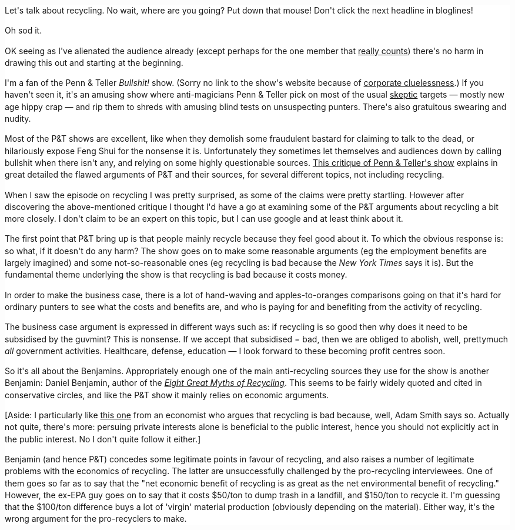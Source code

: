 Let's talk about recycling. No wait, where are you going? Put down that mouse! Don't click the next headline in bloglines!

Oh sod it.

OK seeing as I've alienated the audience already (except perhaps for the one member that [really counts](/archives/2004/12/08/why-bother/)) there's no harm in drawing this out and starting at the beginning.



<a id="more"></a><a id="more-92"></a>


I'm a fan of the Penn & Teller *Bullshit!* show. (Sorry no link to the show's website because of [corporate cluelessness](/archives/2004/10/20/no-showtime/).) If you haven't seen it, it's an amusing show where anti-magicians Penn & Teller pick on most of the usual [skeptic](http://www.skeptic.com) targets &mdash; mostly new age hippy crap &mdash; and rip them to shreds with amusing blind tests on unsuspecting punters. There's also gratuitous swearing and nudity.

Most of the P&T shows are excellent, like when they demolish some fraudulent bastard for claiming to talk to the dead, or hilariously expose Feng Shui for the nonsense it is. Unfortunately they sometimes let themselves and audiences down by calling bullshit when there isn't any, and relying on some highly questionable sources. [This critique of Penn & Teller's show](http://home.houston.rr.com/skeptical/arc20030401.html) explains in great detailed the flawed arguments of P&T and their sources, for several different topics, not including recycling.

When I saw the episode on recycling I was pretty surprised, as some of the claims were pretty startling. However after discovering the above-mentioned critique I thought I'd have a go at examining some of the P&T arguments about recycling a bit more closely. I don't claim to be an expert on this topic, but I can use google and at least think about it.

The first point that P&T bring up is that people mainly recycle because they feel good about it. To which the obvious response is: so what, if it doesn't do any harm? The show goes on to make some reasonable arguments (eg the employment benefits are largely imagined) and some not-so-reasonable ones (eg recycling is bad because the *New York Times* says it is). But the fundamental theme underlying the show is that recycling is bad because it costs money.

In order to make the business case, there is a lot of hand-waving and apples-to-oranges comparisons going on that it's hard for ordinary punters to see what the costs and benefits are, and who is paying for and benefiting from the activity of recycling.

The business case argument is expressed in different ways such as: if recycling is so good then why does it need to be subsidised by the guvmint? This is nonsense. If we accept that subsidised = bad, then we are obliged to abolish, well, prettymuch *all* government activities. Healthcare, defense, education &mdash; I look forward to these becoming profit centres soon.

So it's all about the Benjamins. Appropriately enough one of the main anti-recycling sources they use for the show is another Benjamin: Daniel Benjamin, author of the [*Eight Great Myths of Recycling*](http://www.perc.org/publications/policyseries/recycling.php). This seems to be fairly widely quoted and cited in conservative circles, and like the P&T show it mainly relies on economic arguments.

[Aside: I particularly like [this one](http://www.westga.edu/~bquest/2004/invisible.htm) from an economist who argues that recycling is bad because, well, Adam Smith says so. Actually not quite, there's more: persuing private interests alone is beneficial to the public interest, hence you should not explicitly act in the public interest. No I don't quite follow it either.]

Benjamin (and hence P&T) concedes some legitimate points in favour of recycling, and also raises a number of legitimate problems with the economics of recycling. The latter are unsuccessfully challenged by the pro-recycling interviewees. One of them goes so far as to say that the "net economic benefit of recycling is as great as the net environmental benefit of recycling." However, the ex-EPA guy goes on to say that it costs $50/ton to dump trash in a landfill, and $150/ton to recycle it. I'm guessing that the $100/ton difference buys a lot of 'virgin' material production (obviously depending on the material). Either way, it's the wrong argument for the pro-recyclers to make.

